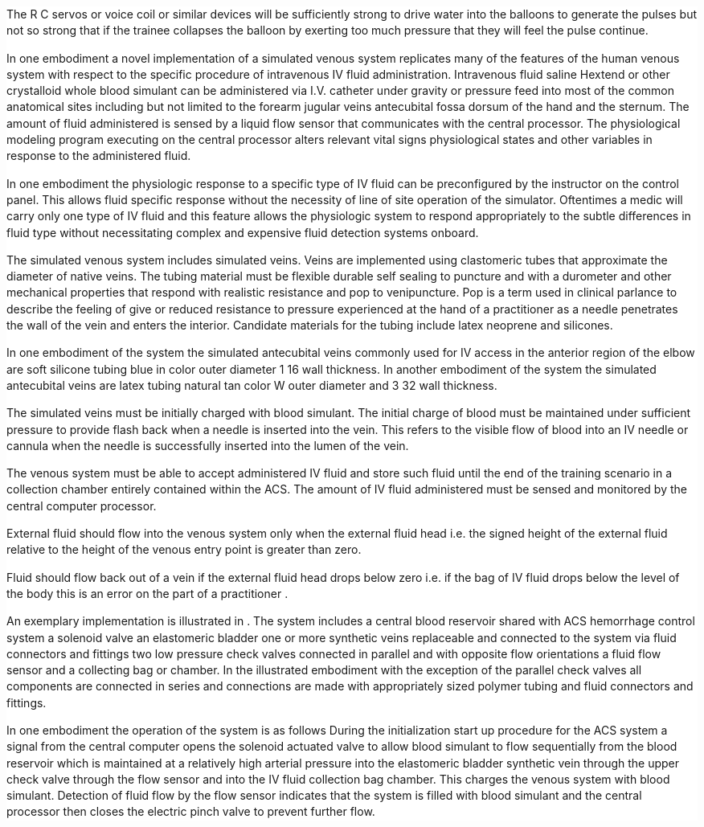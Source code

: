 The R C servos or voice coil or similar devices will be sufficiently strong to drive water into the balloons to generate the pulses but not so strong that if the trainee collapses the balloon by exerting too much pressure that they will feel the pulse continue.

In one embodiment a novel implementation of a simulated venous system replicates many of the features of the human venous system with respect to the specific procedure of intravenous IV fluid administration. Intravenous fluid saline Hextend or other crystalloid whole blood simulant can be administered via I.V. catheter under gravity or pressure feed into most of the common anatomical sites including but not limited to the forearm jugular veins antecubital fossa dorsum of the hand and the sternum. The amount of fluid administered is sensed by a liquid flow sensor that communicates with the central processor. The physiological modeling program executing on the central processor alters relevant vital signs physiological states and other variables in response to the administered fluid.

In one embodiment the physiologic response to a specific type of IV fluid can be preconfigured by the instructor on the control panel. This allows fluid specific response without the necessity of line of site operation of the simulator. Oftentimes a medic will carry only one type of IV fluid and this feature allows the physiologic system to respond appropriately to the subtle differences in fluid type without necessitating complex and expensive fluid detection systems onboard.

The simulated venous system includes simulated veins. Veins are implemented using clastomeric tubes that approximate the diameter of native veins. The tubing material must be flexible durable self sealing to puncture and with a durometer and other mechanical properties that respond with realistic resistance and pop to venipuncture. Pop is a term used in clinical parlance to describe the feeling of give or reduced resistance to pressure experienced at the hand of a practitioner as a needle penetrates the wall of the vein and enters the interior. Candidate materials for the tubing include latex neoprene and silicones.

In one embodiment of the system the simulated antecubital veins commonly used for IV access in the anterior region of the elbow are soft silicone tubing blue in color outer diameter 1 16 wall thickness. In another embodiment of the system the simulated antecubital veins are latex tubing natural tan color W outer diameter and 3 32 wall thickness.

The simulated veins must be initially charged with blood simulant. The initial charge of blood must be maintained under sufficient pressure to provide flash back when a needle is inserted into the vein. This refers to the visible flow of blood into an IV needle or cannula when the needle is successfully inserted into the lumen of the vein.

The venous system must be able to accept administered IV fluid and store such fluid until the end of the training scenario in a collection chamber entirely contained within the ACS. The amount of IV fluid administered must be sensed and monitored by the central computer processor.

External fluid should flow into the venous system only when the external fluid head i.e. the signed height of the external fluid relative to the height of the venous entry point is greater than zero.

Fluid should flow back out of a vein if the external fluid head drops below zero i.e. if the bag of IV fluid drops below the level of the body this is an error on the part of a practitioner .

An exemplary implementation is illustrated in . The system includes a central blood reservoir shared with ACS hemorrhage control system a solenoid valve an elastomeric bladder one or more synthetic veins replaceable and connected to the system via fluid connectors and fittings two low pressure check valves connected in parallel and with opposite flow orientations a fluid flow sensor and a collecting bag or chamber. In the illustrated embodiment with the exception of the parallel check valves all components are connected in series and connections are made with appropriately sized polymer tubing and fluid connectors and fittings.

In one embodiment the operation of the system is as follows During the initialization start up procedure for the ACS system a signal from the central computer opens the solenoid actuated valve to allow blood simulant to flow sequentially from the blood reservoir which is maintained at a relatively high arterial pressure into the elastomeric bladder synthetic vein through the upper check valve through the flow sensor and into the IV fluid collection bag chamber. This charges the venous system with blood simulant. Detection of fluid flow by the flow sensor indicates that the system is filled with blood simulant and the central processor then closes the electric pinch valve to prevent further flow.
